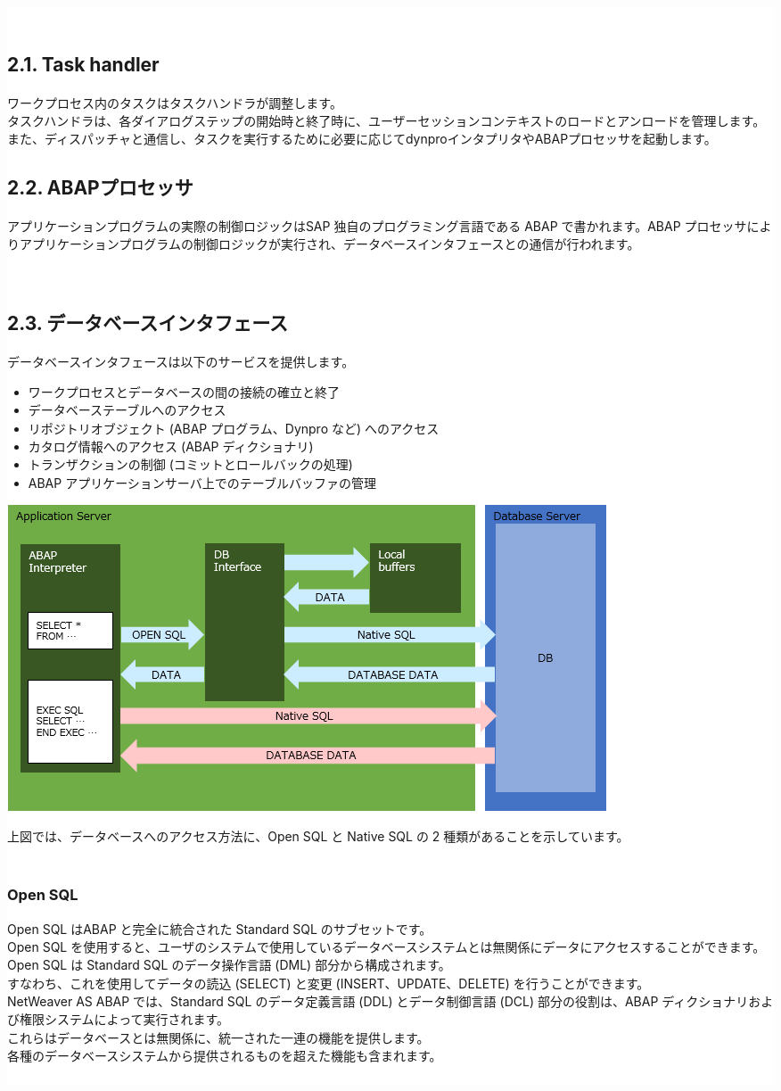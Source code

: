 <br>


## 2.1. Task handler
ワークプロセス内のタスクはタスクハンドラが調整します。<br>
タスクハンドラは、各ダイアログステップの開始時と終了時に、ユーザーセッションコンテキストのロードとアンロードを管理します。<br>
また、ディスパッチャと通信し、タスクを実行するために必要に応じてdynproインタプリタやABAPプロセッサを起動します。<br>


## 2.2. ABAPプロセッサ
アプリケーションプログラムの実際の制御ロジックはSAP 独自のプログラミング言語である ABAP で書かれます。ABAP プロセッサによりアプリケーションプログラムの制御ロジックが実行され、データベースインタフェースとの通信が行われます。

<br>


## 2.3. データベースインタフェース
データベースインタフェースは以下のサービスを提供します。

* ワークプロセスとデータベースの間の接続の確立と終了
* データベーステーブルへのアクセス
* リポジトリオブジェクト (ABAP プログラム、Dynpro など) へのアクセス
* カタログ情報へのアクセス (ABAP ディクショナリ)
* トランザクションの制御 (コミットとロールバックの処理)
* ABAP アプリケーションサーバ上でのテーブルバッファの管理

 
![Database Interface](https://github.com/koishi755/SAP/blob/main/AS_ABAP_Processes/Database%20Interface.png)

上図では、データベースへのアクセス方法に、Open SQL と Native SQL の 2 種類があることを示しています。<br><br>

### Open SQL
Open SQL はABAP と完全に統合された Standard SQL のサブセットです。<br>
Open SQL を使用すると、ユーザのシステムで使用しているデータベースシステムとは無関係にデータにアクセスすることができます。<br>
Open SQL は Standard SQL のデータ操作言語 (DML) 部分から構成されます。<br>
すなわち、これを使用してデータの読込 (SELECT) と変更 (INSERT、UPDATE、DELETE) を行うことができます。<br>
NetWeaver AS ABAP では、Standard SQL のデータ定義言語 (DDL) とデータ制御言語 (DCL) 部分の役割は、ABAP ディクショナリおよび権限システムによって実行されます。<br>
これらはデータベースとは無関係に、統一された一連の機能を提供します。<br>
各種のデータベースシステムから提供されるものを超えた機能も含まれます。<br><br>
